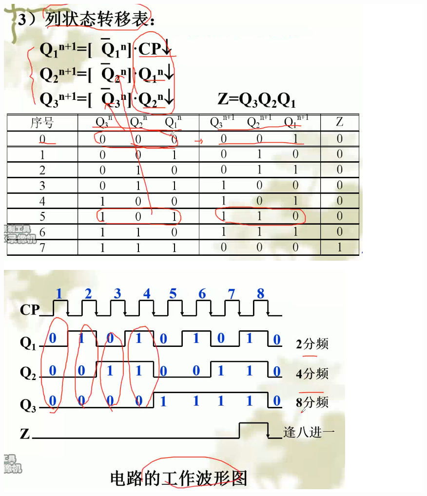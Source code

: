 ![image-20220515113734490](assets/image-20220515113734490.png)

![image-20220515114304794](assets/image-20220515114304794.png)
